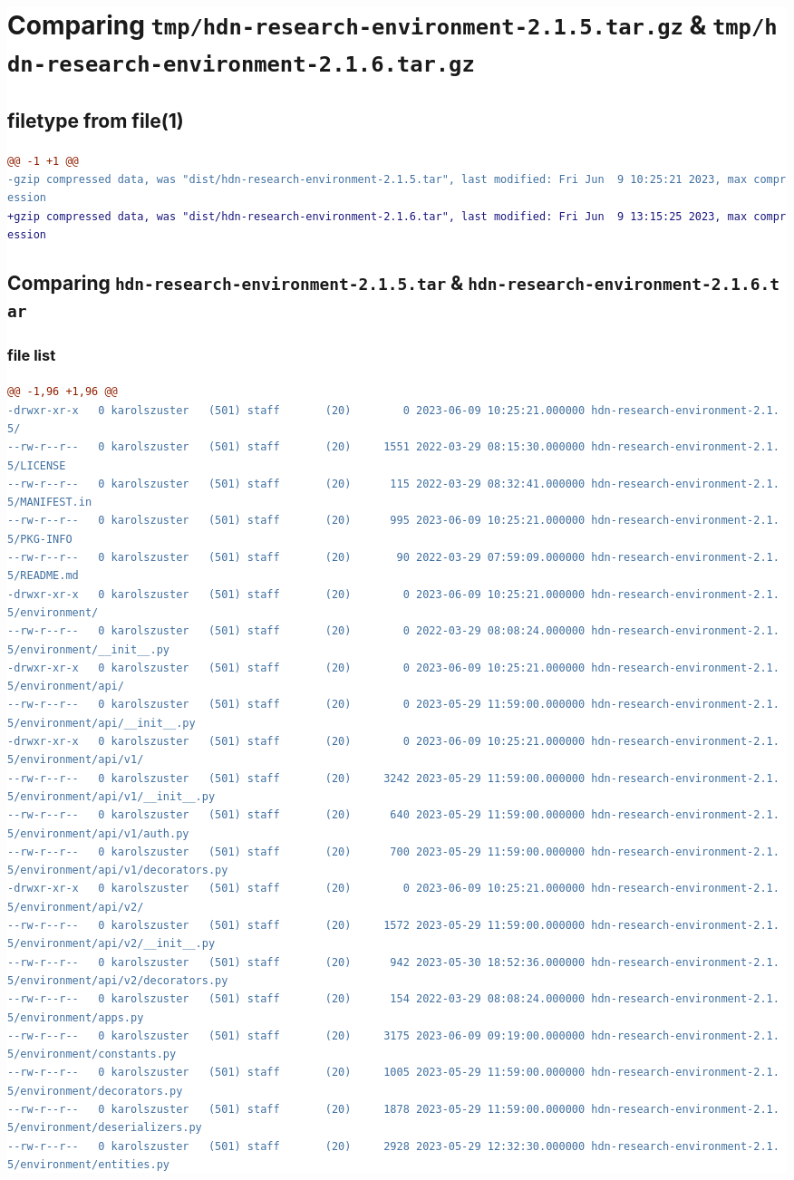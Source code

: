 # Comparing `tmp/hdn-research-environment-2.1.5.tar.gz` & `tmp/hdn-research-environment-2.1.6.tar.gz`

## filetype from file(1)

```diff
@@ -1 +1 @@
-gzip compressed data, was "dist/hdn-research-environment-2.1.5.tar", last modified: Fri Jun  9 10:25:21 2023, max compression
+gzip compressed data, was "dist/hdn-research-environment-2.1.6.tar", last modified: Fri Jun  9 13:15:25 2023, max compression
```

## Comparing `hdn-research-environment-2.1.5.tar` & `hdn-research-environment-2.1.6.tar`

### file list

```diff
@@ -1,96 +1,96 @@
-drwxr-xr-x   0 karolszuster   (501) staff       (20)        0 2023-06-09 10:25:21.000000 hdn-research-environment-2.1.5/
--rw-r--r--   0 karolszuster   (501) staff       (20)     1551 2022-03-29 08:15:30.000000 hdn-research-environment-2.1.5/LICENSE
--rw-r--r--   0 karolszuster   (501) staff       (20)      115 2022-03-29 08:32:41.000000 hdn-research-environment-2.1.5/MANIFEST.in
--rw-r--r--   0 karolszuster   (501) staff       (20)      995 2023-06-09 10:25:21.000000 hdn-research-environment-2.1.5/PKG-INFO
--rw-r--r--   0 karolszuster   (501) staff       (20)       90 2022-03-29 07:59:09.000000 hdn-research-environment-2.1.5/README.md
-drwxr-xr-x   0 karolszuster   (501) staff       (20)        0 2023-06-09 10:25:21.000000 hdn-research-environment-2.1.5/environment/
--rw-r--r--   0 karolszuster   (501) staff       (20)        0 2022-03-29 08:08:24.000000 hdn-research-environment-2.1.5/environment/__init__.py
-drwxr-xr-x   0 karolszuster   (501) staff       (20)        0 2023-06-09 10:25:21.000000 hdn-research-environment-2.1.5/environment/api/
--rw-r--r--   0 karolszuster   (501) staff       (20)        0 2023-05-29 11:59:00.000000 hdn-research-environment-2.1.5/environment/api/__init__.py
-drwxr-xr-x   0 karolszuster   (501) staff       (20)        0 2023-06-09 10:25:21.000000 hdn-research-environment-2.1.5/environment/api/v1/
--rw-r--r--   0 karolszuster   (501) staff       (20)     3242 2023-05-29 11:59:00.000000 hdn-research-environment-2.1.5/environment/api/v1/__init__.py
--rw-r--r--   0 karolszuster   (501) staff       (20)      640 2023-05-29 11:59:00.000000 hdn-research-environment-2.1.5/environment/api/v1/auth.py
--rw-r--r--   0 karolszuster   (501) staff       (20)      700 2023-05-29 11:59:00.000000 hdn-research-environment-2.1.5/environment/api/v1/decorators.py
-drwxr-xr-x   0 karolszuster   (501) staff       (20)        0 2023-06-09 10:25:21.000000 hdn-research-environment-2.1.5/environment/api/v2/
--rw-r--r--   0 karolszuster   (501) staff       (20)     1572 2023-05-29 11:59:00.000000 hdn-research-environment-2.1.5/environment/api/v2/__init__.py
--rw-r--r--   0 karolszuster   (501) staff       (20)      942 2023-05-30 18:52:36.000000 hdn-research-environment-2.1.5/environment/api/v2/decorators.py
--rw-r--r--   0 karolszuster   (501) staff       (20)      154 2022-03-29 08:08:24.000000 hdn-research-environment-2.1.5/environment/apps.py
--rw-r--r--   0 karolszuster   (501) staff       (20)     3175 2023-06-09 09:19:00.000000 hdn-research-environment-2.1.5/environment/constants.py
--rw-r--r--   0 karolszuster   (501) staff       (20)     1005 2023-05-29 11:59:00.000000 hdn-research-environment-2.1.5/environment/decorators.py
--rw-r--r--   0 karolszuster   (501) staff       (20)     1878 2023-05-29 11:59:00.000000 hdn-research-environment-2.1.5/environment/deserializers.py
--rw-r--r--   0 karolszuster   (501) staff       (20)     2928 2023-05-29 12:32:30.000000 hdn-research-environment-2.1.5/environment/entities.py
```